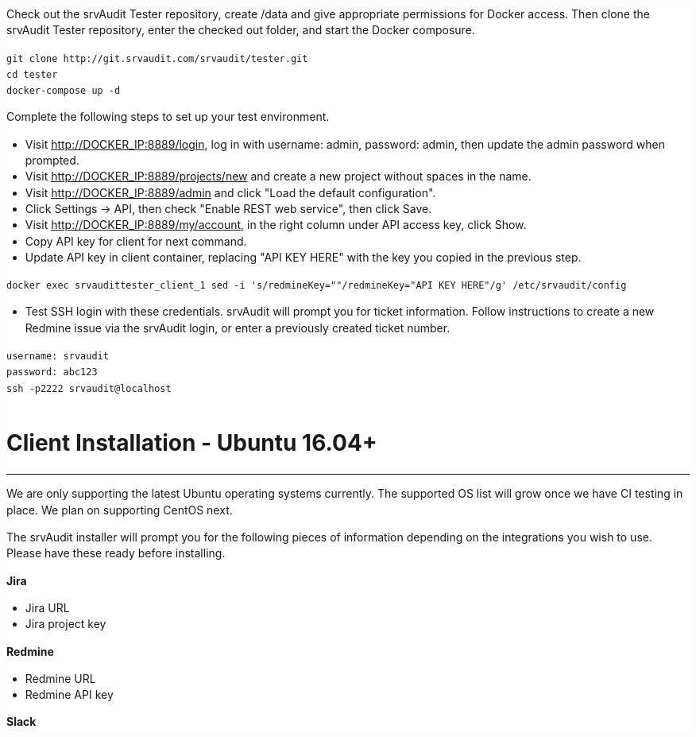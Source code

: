 Check out the srvAudit Tester repository, create /data and give appropriate permissions for Docker access. Then clone the srvAudit Tester repository, enter the checked out folder, and start the Docker composure.

```
git clone http://git.srvaudit.com/srvaudit/tester.git
cd tester
docker-compose up -d
```
Complete the following steps to set up your test environment.

* Visit <http://DOCKER_IP:8889/login>, log in with username: admin, password: admin, then update the admin password when prompted.
* Visit <http://DOCKER_IP:8889/projects/new> and create a new project without spaces in the name.
* Visit <http://DOCKER_IP:8889/admin> and click "Load the default configuration".
* Click Settings -> API, then check "Enable REST web service", then click Save.
* Visit <http://DOCKER_IP:8889/my/account>, in the right column under API access key, click Show.
* Copy API key for client for next command.
* Update API key in client container, replacing "API KEY HERE" with the key you copied in the previous step.

```
docker exec srvaudittester_client_1 sed -i 's/redmineKey=""/redmineKey="API KEY HERE"/g' /etc/srvaudit/config
```

* Test SSH login with these credentials.  srvAudit will prompt you for ticket information.  Follow instructions to create a new Redmine issue via the srvAudit login, or enter a previously created ticket number.

```
username: srvaudit
password: abc123
ssh -p2222 srvaudit@localhost
```


# Client Installation - Ubuntu 16.04+
------------

We are only supporting the latest Ubuntu operating systems currently. The supported OS list will grow once we have CI testing in place. We plan on supporting CentOS next.

The srvAudit installer will prompt you for the following pieces of information depending on the integrations you wish to use. Please have these ready before installing.

**Jira**

* Jira URL
* Jira project key

**Redmine**

* Redmine URL
* Redmine API key

**Slack**
